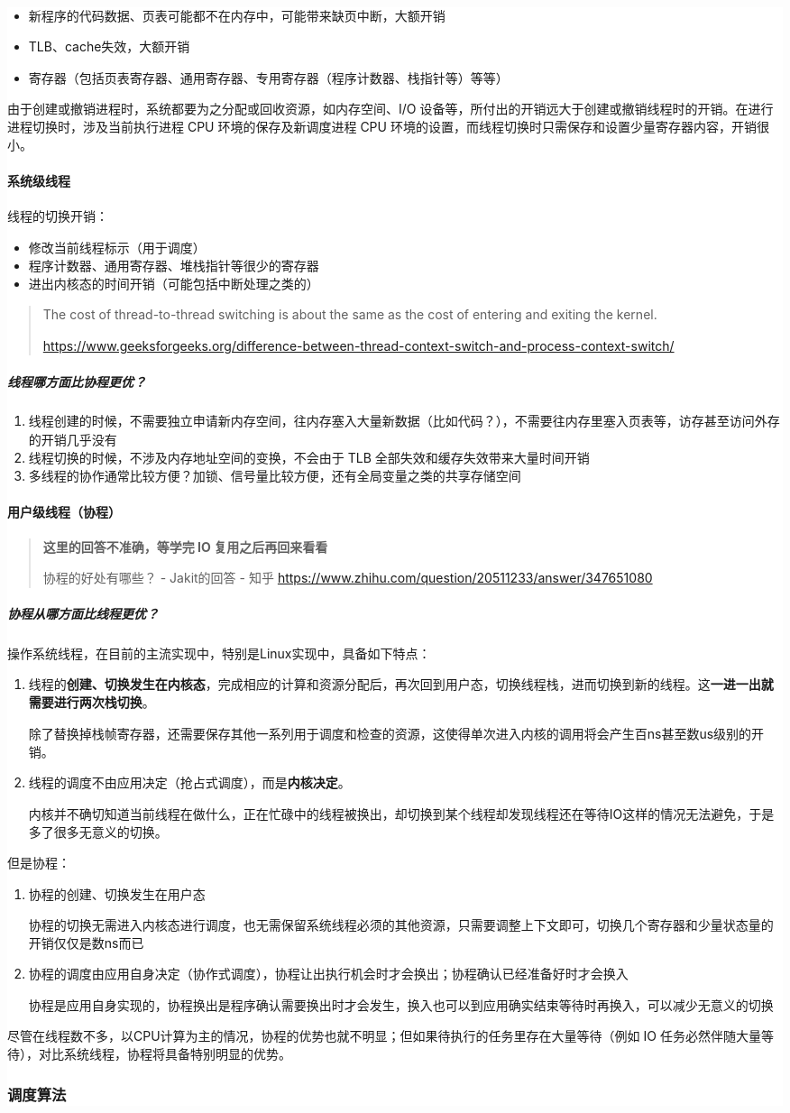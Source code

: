   + 新程序的代码数据、页表可能都不在内存中，可能带来缺页中断，大额开销
  + TLB、cache失效，大额开销

+ 寄存器（包括页表寄存器、通用寄存器、专用寄存器（程序计数器、栈指针等）等等）

由于创建或撤销进程时，系统都要为之分配或回收资源，如内存空间、I/O 设备等，所付出的开销远大于创建或撤销线程时的开销。在进行进程切换时，涉及当前执行进程 CPU 环境的保存及新调度进程 CPU 环境的设置，而线程切换时只需保存和设置少量寄存器内容，开销很小。

#### 系统级线程

线程的切换开销：

+ 修改当前线程标示（用于调度）
+ 程序计数器、通用寄存器、堆栈指针等很少的寄存器
+ 进出内核态的时间开销（可能包括中断处理之类的）

> The cost of thread-to-thread switching is about the same as the cost of entering and exiting the kernel.
> 
> https://www.geeksforgeeks.org/difference-between-thread-context-switch-and-process-context-switch/

##### 线程哪方面比协程更优？

1. 线程创建的时候，不需要独立申请新内存空间，往内存塞入大量新数据（比如代码？），不需要往内存里塞入页表等，访存甚至访问外存的开销几乎没有
2. 线程切换的时候，不涉及内存地址空间的变换，不会由于 TLB 全部失效和缓存失效带来大量时间开销
3. 多线程的协作通常比较方便？加锁、信号量比较方便，还有全局变量之类的共享存储空间

#### 用户级线程（协程）

> **这里的回答不准确，等学完 IO 复用之后再回来看看**
> 
> 协程的好处有哪些？ - Jakit的回答 - 知乎 https://www.zhihu.com/question/20511233/answer/347651080

##### 协程从哪方面比线程更优？

操作系统线程，在目前的主流实现中，特别是Linux实现中，具备如下特点：

1. 线程的**创建、切换发生在内核态**，完成相应的计算和资源分配后，再次回到用户态，切换线程栈，进而切换到新的线程。这**一进一出就需要进行两次栈切换**。
   
   除了替换掉栈帧寄存器，还需要保存其他一系列用于调度和检查的资源，这使得单次进入内核的调用将会产生百ns甚至数us级别的开销。

2. 线程的调度不由应用决定（抢占式调度），而是**内核决定**。
   
   内核并不确切知道当前线程在做什么，正在忙碌中的线程被换出，却切换到某个线程却发现线程还在等待IO这样的情况无法避免，于是多了很多无意义的切换。

但是协程：

1. 协程的创建、切换发生在用户态
   
   协程的切换无需进入内核态进行调度，也无需保留系统线程必须的其他资源，只需要调整上下文即可，切换几个寄存器和少量状态量的开销仅仅是数ns而已

2. 协程的调度由应用自身决定（协作式调度），协程让出执行机会时才会换出；协程确认已经准备好时才会换入
   
   协程是应用自身实现的，协程换出是程序确认需要换出时才会发生，换入也可以到应用确实结束等待时再换入，可以减少无意义的切换

尽管在线程数不多，以CPU计算为主的情况，协程的优势也就不明显；但如果待执行的任务里存在大量等待（例如 IO 任务必然伴随大量等待），对比系统线程，协程将具备特别明显的优势。

### 调度算法
